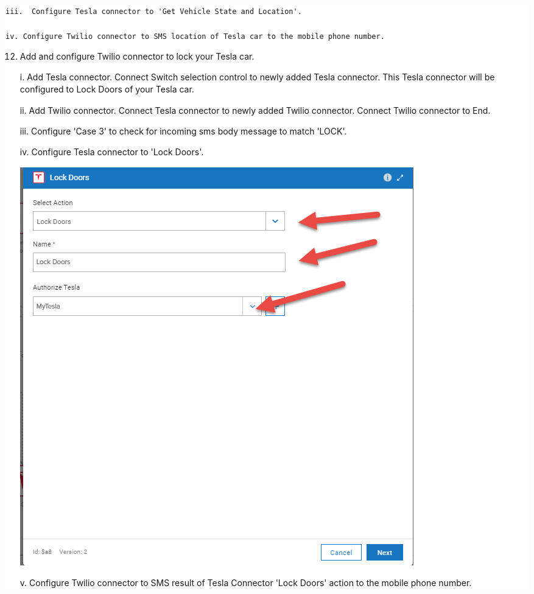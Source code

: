     iii.  Configure Tesla connector to 'Get Vehicle State and Location'.

    iv. Configure Twilio connector to SMS location of Tesla car to the mobile phone number.

12. Add and configure Twilio connector to lock your Tesla car. 

    i. Add Tesla connector. Connect Switch selection control to newly added Tesla connector. This Tesla connector will be configured to Lock Doors of your Tesla car.

    ii. Add Twilio connector. Connect Tesla connector to newly added Twilio connector. Connect Twilio connector to End. 

    iii. Configure 'Case 3' to check for incoming sms body message to match 'LOCK'.

    iv.  Configure Tesla connector to 'Lock Doors'.

    ![wm-io-tesla-10](wm-io-tesla-10.png)

    v. Configure Twilio connector to SMS result of Tesla Connector 'Lock Doors' action to the mobile phone number.
